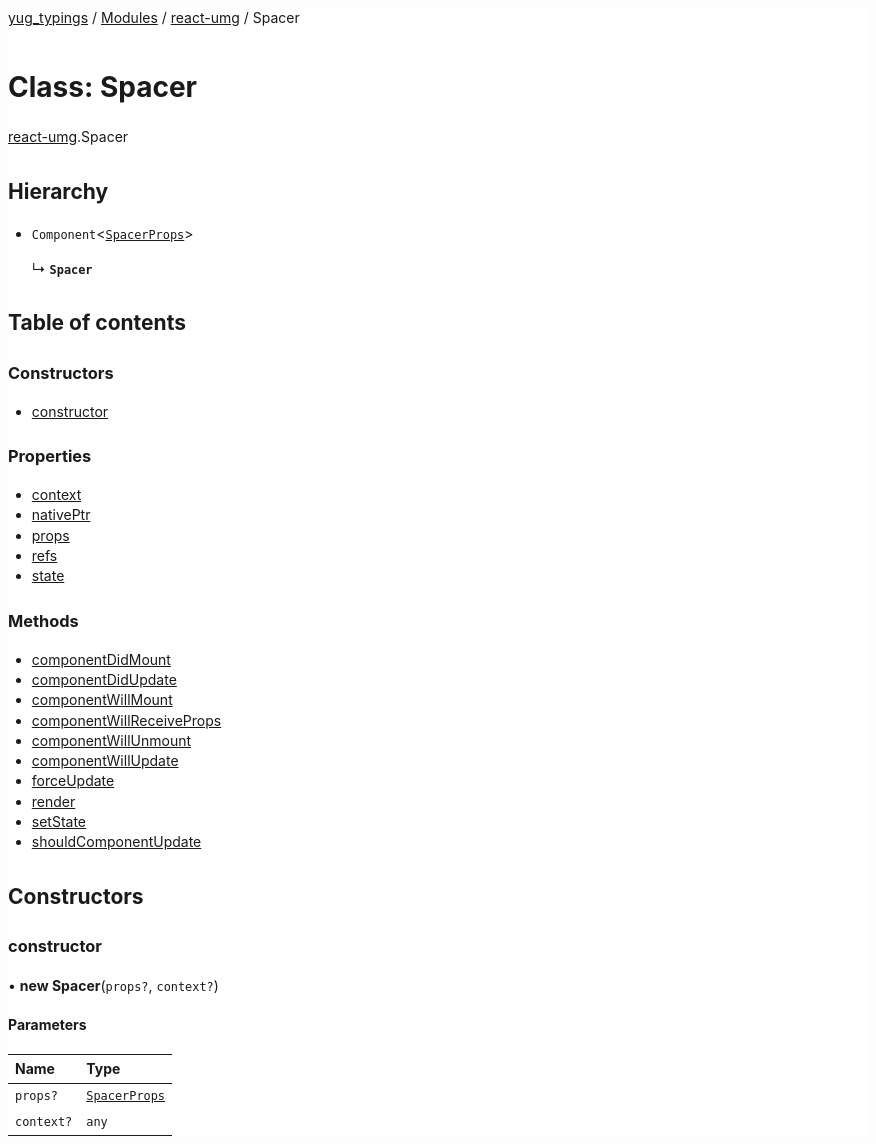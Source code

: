 [yug_typings](../README.md) / [Modules](../modules.md) / [react-umg](../modules/react_umg.md) / Spacer

# Class: Spacer

[react-umg](../modules/react_umg.md).Spacer

## Hierarchy

- `Component`<[`SpacerProps`](../interfaces/react_umg.SpacerProps.md)\>

  ↳ **`Spacer`**

## Table of contents

### Constructors

- [constructor](react_umg.Spacer.md#constructor)

### Properties

- [context](react_umg.Spacer.md#context)
- [nativePtr](react_umg.Spacer.md#nativeptr)
- [props](react_umg.Spacer.md#props)
- [refs](react_umg.Spacer.md#refs)
- [state](react_umg.Spacer.md#state)

### Methods

- [componentDidMount](react_umg.Spacer.md#componentdidmount)
- [componentDidUpdate](react_umg.Spacer.md#componentdidupdate)
- [componentWillMount](react_umg.Spacer.md#componentwillmount)
- [componentWillReceiveProps](react_umg.Spacer.md#componentwillreceiveprops)
- [componentWillUnmount](react_umg.Spacer.md#componentwillunmount)
- [componentWillUpdate](react_umg.Spacer.md#componentwillupdate)
- [forceUpdate](react_umg.Spacer.md#forceupdate)
- [render](react_umg.Spacer.md#render)
- [setState](react_umg.Spacer.md#setstate)
- [shouldComponentUpdate](react_umg.Spacer.md#shouldcomponentupdate)

## Constructors

### constructor

• **new Spacer**(`props?`, `context?`)

#### Parameters

| Name | Type |
| :------ | :------ |
| `props?` | [`SpacerProps`](../interfaces/react_umg.SpacerProps.md) |
| `context?` | `any` |
